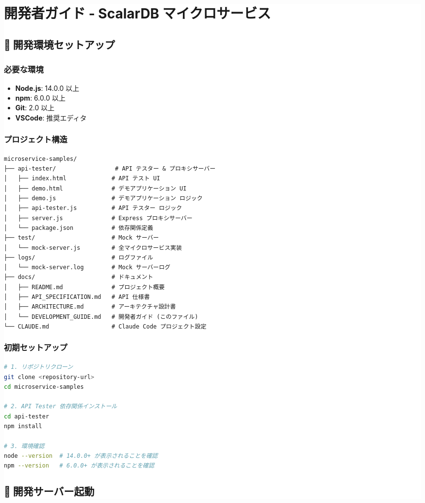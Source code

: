 # 開発者ガイド - ScalarDB マイクロサービス

## 🎯 開発環境セットアップ

### 必要な環境
- **Node.js**: 14.0.0 以上
- **npm**: 6.0.0 以上
- **Git**: 2.0 以上
- **VSCode**: 推奨エディタ

### プロジェクト構造
```
microservice-samples/
├── api-tester/                 # API テスター & プロキシサーバー
│   ├── index.html             # API テスト UI
│   ├── demo.html              # デモアプリケーション UI
│   ├── demo.js                # デモアプリケーション ロジック
│   ├── api-tester.js          # API テスター ロジック
│   ├── server.js              # Express プロキシサーバー
│   └── package.json           # 依存関係定義
├── test/                      # Mock サーバー
│   └── mock-server.js         # 全マイクロサービス実装
├── logs/                      # ログファイル
│   └── mock-server.log        # Mock サーバーログ
├── docs/                      # ドキュメント
│   ├── README.md              # プロジェクト概要
│   ├── API_SPECIFICATION.md   # API 仕様書
│   ├── ARCHITECTURE.md        # アーキテクチャ設計書
│   └── DEVELOPMENT_GUIDE.md   # 開発者ガイド (このファイル)
└── CLAUDE.md                  # Claude Code プロジェクト設定
```

### 初期セットアップ
```bash
# 1. リポジトリクローン
git clone <repository-url>
cd microservice-samples

# 2. API Tester 依存関係インストール
cd api-tester
npm install

# 3. 環境確認
node --version  # 14.0.0+ が表示されることを確認
npm --version   # 6.0.0+ が表示されることを確認
```

## 🚀 開発サーバー起動
